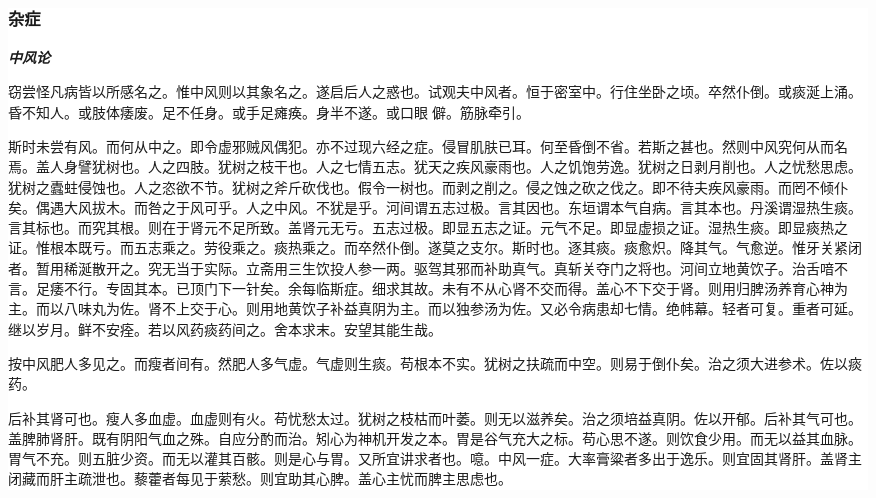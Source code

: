 ### 杂症

***中风论***  

窃尝怪凡病皆以所感名之。惟中风则以其象名之。遂启后人之惑也。试观夫中风者。恒于密室中。行住坐卧之顷。卒然仆倒。或痰涎上涌。昏不知人。或肢体痿废。足不任身。或手足瘫痪。身半不遂。或口眼 僻。筋脉牵引。  

斯时未尝有风。而何从中之。即令虚邪贼风偶犯。亦不过现六经之症。侵冒肌肤已耳。何至昏倒不省。若斯之甚也。然则中风究何从而名焉。盖人身譬犹树也。人之四肢。犹树之枝干也。人之七情五志。犹天之疾风豪雨也。人之饥饱劳逸。犹树之日剥月削也。人之忧愁思虑。犹树之蠹蛀侵蚀也。人之恣欲不节。犹树之斧斤砍伐也。假令一树也。而剥之削之。侵之蚀之砍之伐之。即不待夫疾风豪雨。而罔不倾仆矣。偶遇大风拔木。而咎之于风可乎。人之中风。不犹是乎。河间谓五志过极。言其因也。东垣谓本气自病。言其本也。丹溪谓湿热生痰。言其标也。而究其根。则在于肾元不足所致。盖肾元无亏。五志过极。即显五志之证。元气不足。即显虚损之证。湿热生痰。即显痰热之证。惟根本既亏。而五志乘之。劳役乘之。痰热乘之。而卒然仆倒。遂莫之支尔。斯时也。逐其痰。痰愈炽。降其气。气愈逆。惟牙关紧闭者。暂用稀涎散开之。究无当于实际。立斋用三生饮投人参一两。驱驾其邪而补助真气。真斩关夺门之将也。河间立地黄饮子。治舌喑不言。足痿不行。专固其本。已顶门下一针矣。余每临斯症。细求其故。未有不从心肾不交而得。盖心不下交于肾。则用归脾汤养育心神为主。而以八味丸为佐。肾不上交于心。则用地黄饮子补益真阴为主。而以独参汤为佐。又必令病患却七情。绝帏幕。轻者可复。重者可延。继以岁月。鲜不安痊。若以风药痰药间之。舍本求末。安望其能生哉。  

按中风肥人多见之。而瘦者间有。然肥人多气虚。气虚则生痰。苟根本不实。犹树之扶疏而中空。则易于倒仆矣。治之须大进参术。佐以痰药。  

后补其肾可也。瘦人多血虚。血虚则有火。苟忧愁太过。犹树之枝枯而叶萎。则无以滋养矣。治之须培益真阴。佐以开郁。后补其气可也。盖脾肺肾肝。既有阴阳气血之殊。自应分酌而治。矧心为神机开发之本。胃是谷气充大之标。苟心思不遂。则饮食少用。而无以益其血脉。胃气不充。则五脏少资。而无以灌其百骸。则是心与胃。又所宜讲求者也。噫。中风一症。大率膏粱者多出于逸乐。则宜固其肾肝。盖肾主闭藏而肝主疏泄也。藜藿者每见于萦愁。则宜助其心脾。盖心主忧而脾主思虑也。  


